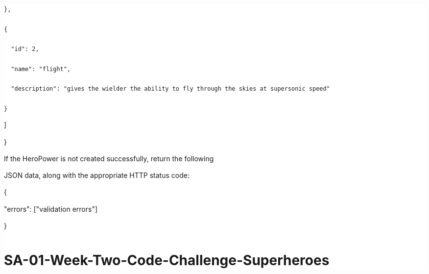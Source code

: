     },

    {

      "id": 2,

      "name": "flight",

      "description": "gives the wielder the ability to fly through the skies at supersonic speed"

    }

  ]

}

If the HeroPower is not created successfully, return the following

JSON data, along with the appropriate HTTP status code:


{

  "errors": ["validation errors"]

}

# SA-01-Week-Two-Code-Challenge-Superheroes
